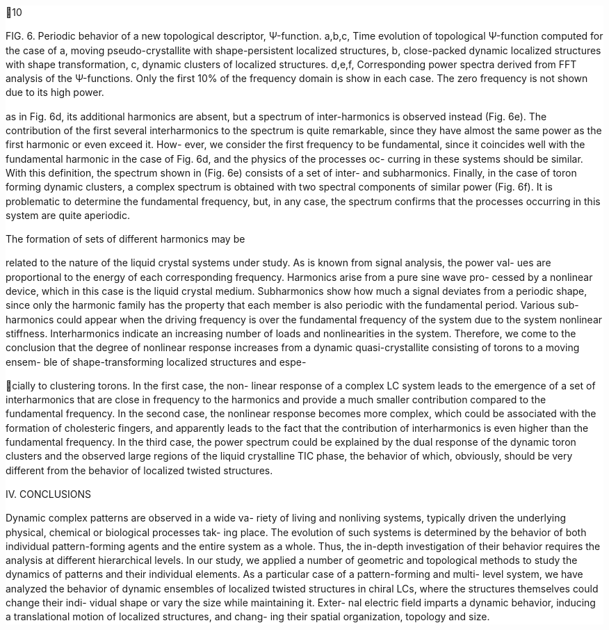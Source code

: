 10

FIG. 6. Periodic behavior of a new topological descriptor, Ψ-function. a,b,c, Time evolution of topological Ψ-function computed for the case of a, moving pseudo-crystallite with shape-persistent localized structures, b, close-packed dynamic localized structures with shape transformation, c, dynamic clusters of localized structures. d,e,f, Corresponding power spectra derived from FFT analysis of the Ψ-functions. Only the first 10% of the frequency domain is show in each case. The zero frequency is not shown due to its high power.

as in Fig. 6d, its additional harmonics are absent, but a spectrum of inter-harmonics is observed instead (Fig. 6e). The contribution of the first several interharmonics to the spectrum is quite remarkable, since they have almost the same power as the first harmonic or even exceed it. How- ever, we consider the first frequency to be fundamental, since it coincides well with the fundamental harmonic in the case of Fig. 6d, and the physics of the processes oc- curring in these systems should be similar. With this definition, the spectrum shown in (Fig. 6e) consists of a set of inter- and subharmonics. Finally, in the case of toron forming dynamic clusters, a complex spectrum is obtained with two spectral components of similar power (Fig. 6f). It is problematic to determine the fundamental frequency, but, in any case, the spectrum confirms that the processes occurring in this system are quite aperiodic.

The formation of sets of different harmonics may be

related to the nature of the liquid crystal systems under study. As is known from signal analysis, the power val- ues are proportional to the energy of each corresponding frequency. Harmonics arise from a pure sine wave pro- cessed by a nonlinear device, which in this case is the liquid crystal medium. Subharmonics show how much a signal deviates from a periodic shape, since only the harmonic family has the property that each member is also periodic with the fundamental period. Various sub- harmonics could appear when the driving frequency is over the fundamental frequency of the system due to the system nonlinear stiffness. Interharmonics indicate an increasing number of loads and nonlinearities in the system. Therefore, we come to the conclusion that the degree of nonlinear response increases from a dynamic quasi-crystallite consisting of torons to a moving ensem- ble of shape-transforming localized structures and espe-

cially to clustering torons. In the first case, the non- linear response of a complex LC system leads to the emergence of a set of interharmonics that are close in frequency to the harmonics and provide a much smaller contribution compared to the fundamental frequency. In the second case, the nonlinear response becomes more complex, which could be associated with the formation of cholesteric fingers, and apparently leads to the fact that the contribution of interharmonics is even higher than the fundamental frequency. In the third case, the power spectrum could be explained by the dual response of the dynamic toron clusters and the observed large regions of the liquid crystalline TIC phase, the behavior of which, obviously, should be very different from the behavior of localized twisted structures.

IV. CONCLUSIONS

Dynamic complex patterns are observed in a wide va- riety of living and nonliving systems, typically driven the underlying physical, chemical or biological processes tak- ing place. The evolution of such systems is determined by the behavior of both individual pattern-forming agents and the entire system as a whole. Thus, the in-depth investigation of their behavior requires the analysis at different hierarchical levels. In our study, we applied a number of geometric and topological methods to study the dynamics of patterns and their individual elements. As a particular case of a pattern-forming and multi- level system, we have analyzed the behavior of dynamic ensembles of localized twisted structures in chiral LCs, where the structures themselves could change their indi- vidual shape or vary the size while maintaining it. Exter- nal electric field imparts a dynamic behavior, inducing a translational motion of localized structures, and chang- ing their spatial organization, topology and size.
